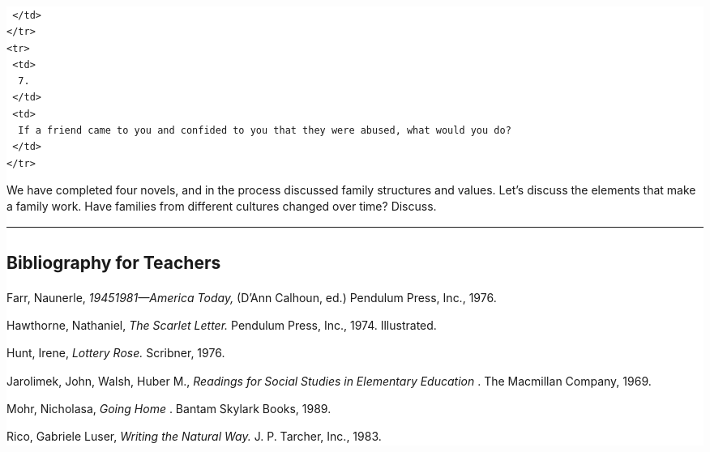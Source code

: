      </td>
    </tr>
    <tr>
     <td>
      7.
     </td>
     <td>
      If a friend came to you and confided to you that they were abused, what would you do?
     </td>
    </tr>
   </table>
  </dl>
 </blockquote>
 We have completed four novels, and in the process discussed family structures and values. Let’s discuss the elements that make a family work. Have families from different cultures changed over time? Discuss.
<hr/>
 <h2>
  Bibliography for Teachers
 </h2>
 Farr, Naunerle,
 <i>
  19451981—America Today,
 </i>
 (D’Ann Calhoun, ed.) Pendulum
 <b>
 </b>
 Press, Inc., 1976.
 <p>
  Hawthorne, Nathaniel,
  <i>
   The Scarlet Letter.
  </i>
  Pendulum Press, Inc., 1974. Illustrated.
 </p>
 <p>
  Hunt, Irene,
  <i>
   Lottery Rose.
  </i>
  Scribner, 1976.
 </p>
 <p>
  Jarolimek, John, Walsh, Huber M.,
  <i>
   Readings for Social Studies in Elementary Education
  </i>
  . The Macmillan Company, 1969.
 </p>
 <p>
  Mohr, Nicholasa,
  <i>
   Going Home
  </i>
  . Bantam Skylark Books, 1989.
 </p>
 <p>
  Rico, Gabriele Luser,
  <i>
   Writing the Natural Way.
  </i>
  J. P. Tarcher, Inc., 1983.
 </p>
 <p>